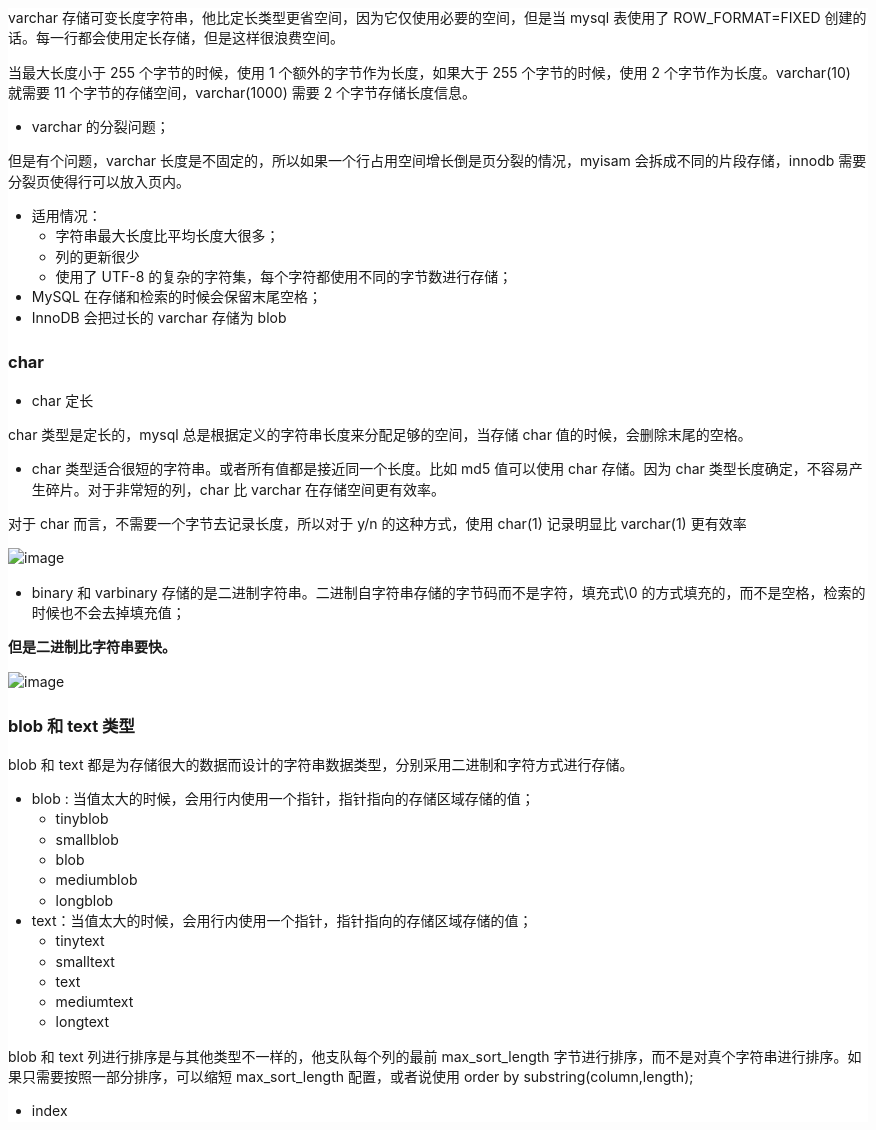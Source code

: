 varchar 存储可变长度字符串，他比定长类型更省空间，因为它仅使用必要的空间，但是当 mysql 表使用了 ROW_FORMAT=FIXED 创建的话。每一行都会使用定长存储，但是这样很浪费空间。

当最大长度小于 255 个字节的时候，使用 1 个额外的字节作为长度，如果大于 255 个字节的时候，使用 2 个字节作为长度。varchar(10) 就需要 11 个字节的存储空间，varchar(1000) 需要 2 个字节存储长度信息。

- varchar 的分裂问题；

但是有个问题，varchar 长度是不固定的，所以如果一个行占用空间增长倒是页分裂的情况，myisam 会拆成不同的片段存储，innodb 需要分裂页使得行可以放入页内。

- 适用情况：
  - 字符串最大长度比平均长度大很多；
  - 列的更新很少
  - 使用了 UTF-8 的复杂的字符集，每个字符都使用不同的字节数进行存储；
- MySQL 在存储和检索的时候会保留末尾空格；
- InnoDB 会把过长的 varchar 存储为 blob

### char

- char 定长

char 类型是定长的，mysql 总是根据定义的字符串长度来分配足够的空间，当存储 char 值的时候，会删除末尾的空格。

- char 类型适合很短的字符串。或者所有值都是接近同一个长度。比如 md5 值可以使用 char 存储。因为 char 类型长度确定，不容易产生碎片。对于非常短的列，char 比 varchar 在存储空间更有效率。

对于 char 而言，不需要一个字节去记录长度，所以对于 y/n 的这种方式，使用 char(1) 记录明显比 varchar(1) 更有效率

![image](images/wq1xSr6JxoXO8hDte7zbsovsmHW4_y0sS8TEYJ0tRiM.png)

- binary 和 varbinary 存储的是二进制字符串。二进制自字符串存储的字节码而不是字符，填充式\\0 的方式填充的，而不是空格，检索的时候也不会去掉填充值；

**但是二进制比字符串要快。**

![image](images/VioPZ8UMeRAKQVSCENglNkXb1A864F9p3hl_KCJTnww.png)

### blob 和 text 类型

blob 和 text 都是为存储很大的数据而设计的字符串数据类型，分别采用二进制和字符方式进行存储。

- blob : 当值太大的时候，会用行内使用一个指针，指针指向的存储区域存储的值；
  - tinyblob
  - smallblob
  - blob
  - mediumblob
  - longblob
- text：当值太大的时候，会用行内使用一个指针，指针指向的存储区域存储的值；
  - tinytext
  - smalltext
  - text
  - mediumtext
  - longtext

blob 和 text 列进行排序是与其他类型不一样的，他支队每个列的最前 max_sort_length 字节进行排序，而不是对真个字符串进行排序。如果只需要按照一部分排序，可以缩短 max_sort_length 配置，或者说使用 order by substring(column,length);

- index
